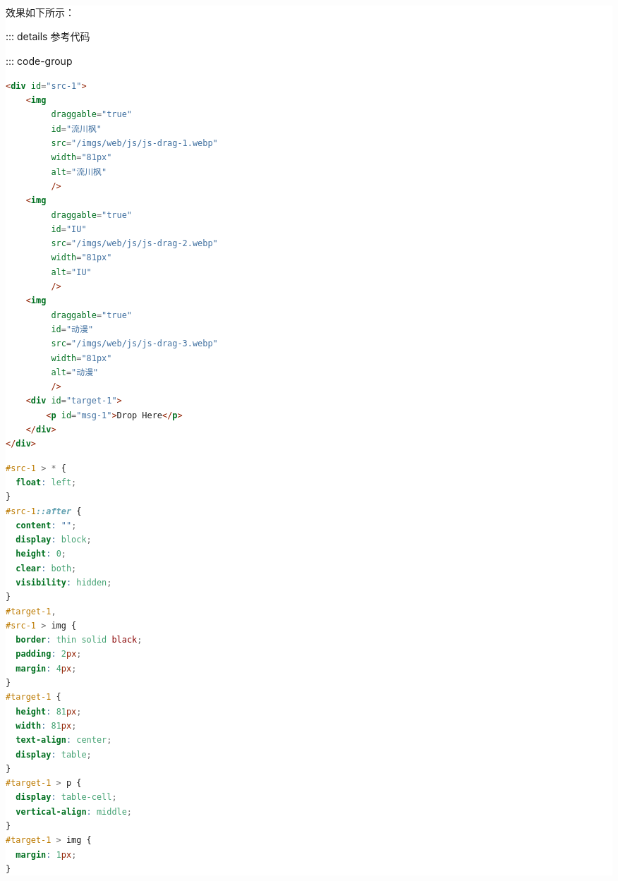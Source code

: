 效果如下所示：

<drag-two></drag-two>

::: details 参考代码

::: code-group

```html
<div id="src-1">
    <img
         draggable="true"
         id="流川枫"
         src="/imgs/web/js/js-drag-1.webp"
         width="81px"
         alt="流川枫"
         />
    <img
         draggable="true"
         id="IU"
         src="/imgs/web/js/js-drag-2.webp"
         width="81px"
         alt="IU"
         />
    <img
         draggable="true"
         id="动漫"
         src="/imgs/web/js/js-drag-3.webp"
         width="81px"
         alt="动漫"
         />
    <div id="target-1">
        <p id="msg-1">Drop Here</p>
    </div>
</div>
```
```css
#src-1 > * {
  float: left;
}
#src-1::after {
  content: "";
  display: block;
  height: 0;
  clear: both;
  visibility: hidden;
}
#target-1,
#src-1 > img {
  border: thin solid black;
  padding: 2px;
  margin: 4px;
}
#target-1 {
  height: 81px;
  width: 81px;
  text-align: center;
  display: table;
}
#target-1 > p {
  display: table-cell;
  vertical-align: middle;
}
#target-1 > img {
  margin: 1px;
}
```